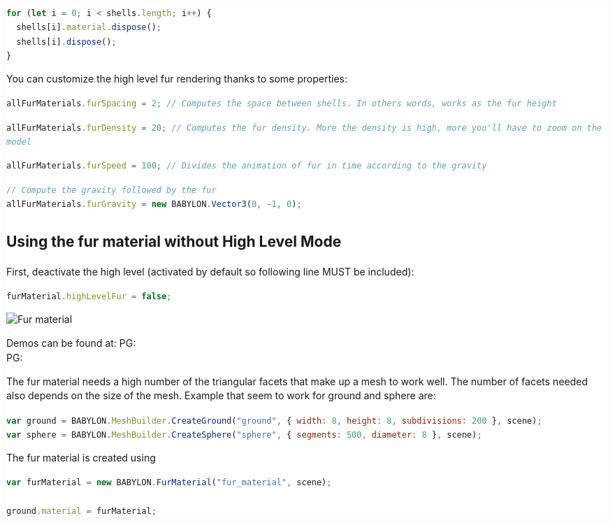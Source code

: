 ```javascript
for (let i = 0; i < shells.length; i++) {
  shells[i].material.dispose();
  shells[i].dispose();
}
```

You can customize the high level fur rendering thanks to some properties:

```javascript
allFurMaterials.furSpacing = 2; // Computes the space between shells. In others words, works as the fur height
```

```javascript
allFurMaterials.furDensity = 20; // Computes the fur density. More the density is high, more you'll have to zoom on the model
```

```javascript
allFurMaterials.furSpeed = 100; // Divides the animation of fur in time according to the gravity
```

```javascript
// Compute the gravity followed by the fur
allFurMaterials.furGravity = new BABYLON.Vector3(0, -1, 0);
```

## Using the fur material without High Level Mode

First, deactivate the high level (activated by default so following line MUST be included):

```javascript
furMaterial.highLevelFur = false;
```

![Fur material](/img/extensions/materials/fur.png)

Demos can be found at:
PG: <Playground id="#EUCNP#6" title="Fur Material" description="Example using low level mode"/>  
 PG: <Playground id="#EUCNP#7" title="Fur Material" description="Example using low level mode and heightmap"/>

The fur material needs a high number of the triangular facets that make up a mesh to work well.
The number of facets needed also depends on the size of the mesh.
Example that seem to work for ground and sphere are:

```javascript
var ground = BABYLON.MeshBuilder.CreateGround("ground", { width: 8, height: 8, subdivisions: 200 }, scene);
var sphere = BABYLON.MeshBuilder.CreateSphere("sphere", { segments: 500, diameter: 8 }, scene);
```

The fur material is created using

```javascript
var furMaterial = new BABYLON.FurMaterial("fur_material", scene);

ground.material = furMaterial;
```
